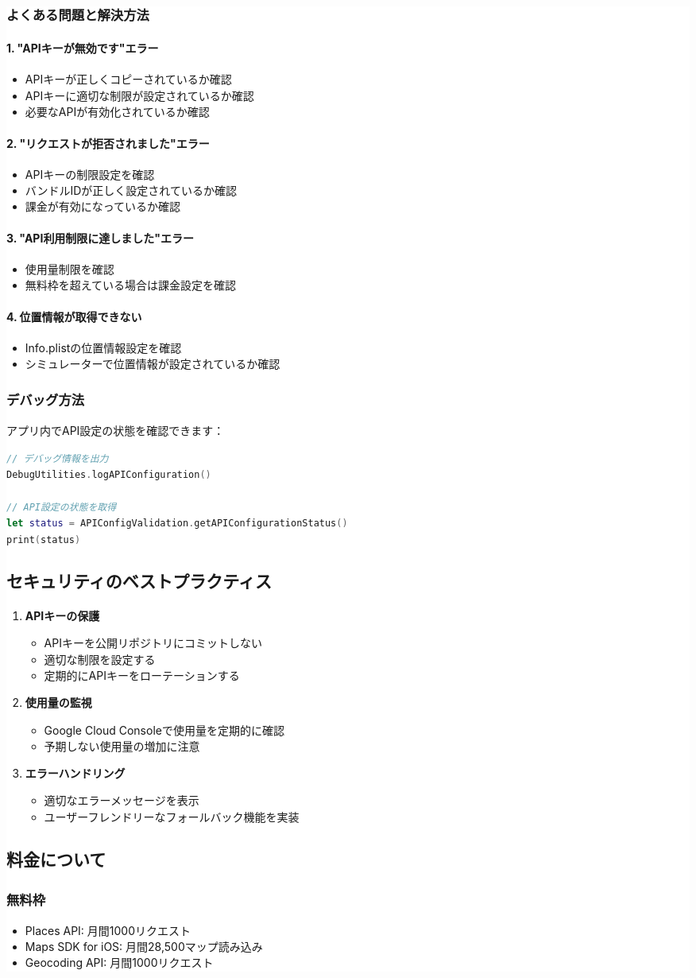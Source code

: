 ### よくある問題と解決方法

#### 1. "APIキーが無効です"エラー
- APIキーが正しくコピーされているか確認
- APIキーに適切な制限が設定されているか確認
- 必要なAPIが有効化されているか確認

#### 2. "リクエストが拒否されました"エラー
- APIキーの制限設定を確認
- バンドルIDが正しく設定されているか確認
- 課金が有効になっているか確認

#### 3. "API利用制限に達しました"エラー
- 使用量制限を確認
- 無料枠を超えている場合は課金設定を確認

#### 4. 位置情報が取得できない
- Info.plistの位置情報設定を確認
- シミュレーターで位置情報が設定されているか確認

### デバッグ方法

アプリ内でAPI設定の状態を確認できます：

```swift
// デバッグ情報を出力
DebugUtilities.logAPIConfiguration()

// API設定の状態を取得
let status = APIConfigValidation.getAPIConfigurationStatus()
print(status)
```

## セキュリティのベストプラクティス

1. **APIキーの保護**
   - APIキーを公開リポジトリにコミットしない
   - 適切な制限を設定する
   - 定期的にAPIキーをローテーションする

2. **使用量の監視**
   - Google Cloud Consoleで使用量を定期的に確認
   - 予期しない使用量の増加に注意

3. **エラーハンドリング**
   - 適切なエラーメッセージを表示
   - ユーザーフレンドリーなフォールバック機能を実装

## 料金について

### 無料枠
- Places API: 月間1000リクエスト
- Maps SDK for iOS: 月間28,500マップ読み込み
- Geocoding API: 月間1000リクエスト

